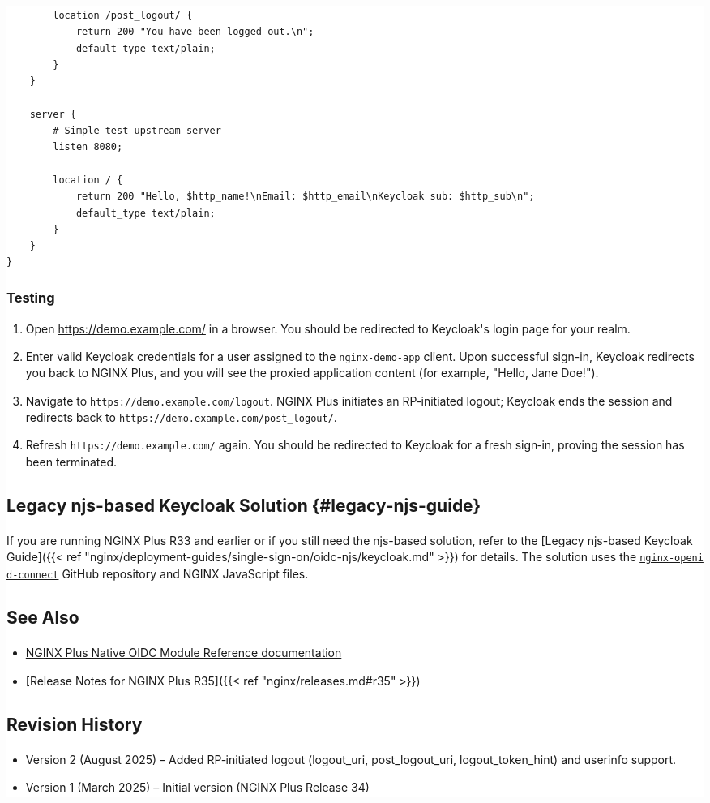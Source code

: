 ```nginx
        location /post_logout/ {
            return 200 "You have been logged out.\n";
            default_type text/plain;
        }
    }

    server {
        # Simple test upstream server
        listen 8080;

        location / {
            return 200 "Hello, $http_name!\nEmail: $http_email\nKeycloak sub: $http_sub\n";
            default_type text/plain;
        }
    }
}
```

### Testing

1. Open https://demo.example.com/ in a browser. You should be redirected to Keycloak's login page for your realm.

2. Enter valid Keycloak credentials for a user assigned to the `nginx-demo-app` client.
Upon successful sign-in, Keycloak redirects you back to NGINX Plus, and you will see the proxied application content (for example, "Hello, Jane Doe!").

3. Navigate to `https://demo.example.com/logout`. NGINX Plus initiates an RP‑initiated logout; Keycloak ends the session and redirects back to `https://demo.example.com/post_logout/`.

4. Refresh `https://demo.example.com/` again. You should be redirected to Keycloak for a fresh sign‑in, proving the session has been terminated.

## Legacy njs-based Keycloak Solution {#legacy-njs-guide}

If you are running NGINX Plus R33 and earlier or if you still need the njs-based solution, refer to the [Legacy njs-based Keycloak Guide]({{< ref "nginx/deployment-guides/single-sign-on/oidc-njs/keycloak.md" >}}) for details. The solution uses the [`nginx-openid-connect`](https://github.com/nginxinc/nginx-openid-connect) GitHub repository and NGINX JavaScript files.

## See Also

- [NGINX Plus Native OIDC Module Reference documentation](https://nginx.org/en/docs/http/ngx_http_oidc_module.html)

- [Release Notes for NGINX Plus R35]({{< ref "nginx/releases.md#r35" >}})

## Revision History

- Version 2 (August 2025) – Added RP‑initiated logout (logout_uri, post_logout_uri, logout_token_hint) and userinfo support.

- Version 1 (March 2025) – Initial version (NGINX Plus Release 34)